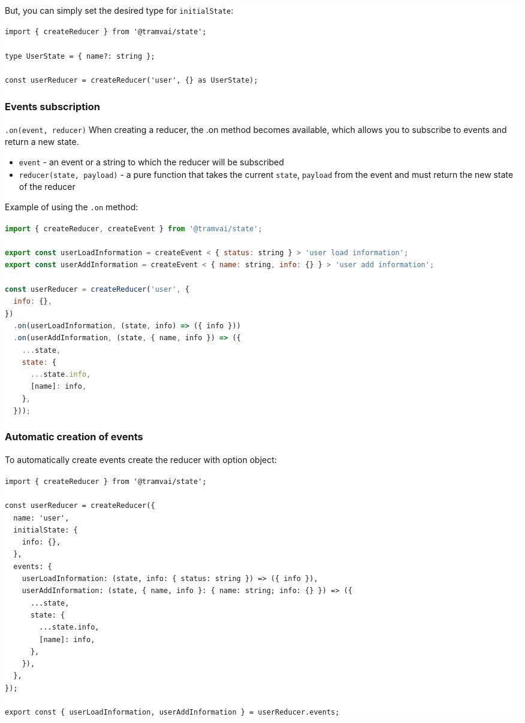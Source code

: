 But, you can simply set the desired type for `initialState`:

```tsx
import { createReducer } from '@tramvai/state';

type UserState = { name?: string };

const userReducer = createReducer('user', {} as UserState);
```

### Events subscription

`.on(event, reducer)` When creating a reducer, the .on method becomes available, which allows you to subscribe to events and return a new state.

- `event` - an event or a string to which the reducer will be subscribed
- `reducer(state, payload)` - a pure function that takes the current `state`, `payload` from the event and must return the new state of the reducer

Example of using the `.on` method:

```javascript
import { createReducer, createEvent } from '@tramvai/state';

export const userLoadInformation = createEvent < { status: string } > 'user load information';
export const userAddInformation = createEvent < { name: string, info: {} } > 'user add information';

const userReducer = createReducer('user', {
  info: {},
})
  .on(userLoadInformation, (state, info) => ({ info }))
  .on(userAddInformation, (state, { name, info }) => ({
    ...state,
    state: {
      ...state.info,
      [name]: info,
    },
  }));
```

### Automatic creation of events

To automatically create events create the reducer with option object:

```tsx
import { createReducer } from '@tramvai/state';

const userReducer = createReducer({
  name: 'user',
  initialState: {
    info: {},
  },
  events: {
    userLoadInformation: (state, info: { status: string }) => ({ info }),
    userAddInformation: (state, { name, info }: { name: string; info: {} }) => ({
      ...state,
      state: {
        ...state.info,
        [name]: info,
      },
    }),
  },
});

export const { userLoadInformation, userAddInformation } = userReducer.events;
```


  [info]: price,